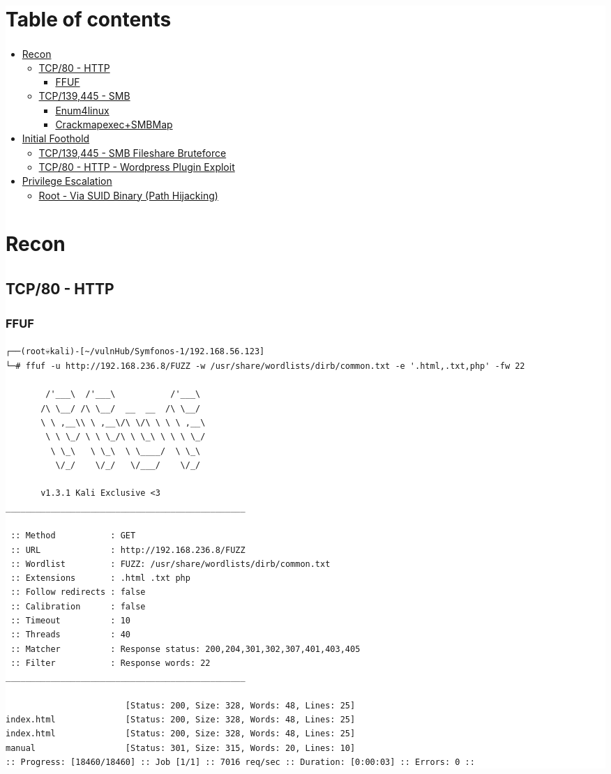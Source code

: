 # Table of contents

- [Recon](#recon)
  - [TCP/80 - HTTP](#tcp80---http)
    - [FFUF](#ffuf)
  - [TCP/139,445 - SMB](#tcp139445---smb)
    - [Enum4linux](#enum4linux)
    - [Crackmapexec+SMBMap](#crackmapexecsmbmap)
- [Initial Foothold](#initial-foothold)
  - [TCP/139,445 - SMB Fileshare Bruteforce](#tcp139445---smb-fileshare-bruteforce)
  - [TCP/80 - HTTP - Wordpress Plugin Exploit](#tcp80---http---wordpress-plugin-exploit)
- [Privilege Escalation](#privilege-escalation)
  - [Root - Via SUID Binary (Path Hijacking)](#root---via-suid-binary-path-hijacking)



# Recon
## TCP/80 - HTTP
### FFUF
```
┌──(root💀kali)-[~/vulnHub/Symfonos-1/192.168.56.123]
└─# ffuf -u http://192.168.236.8/FUZZ -w /usr/share/wordlists/dirb/common.txt -e '.html,.txt,php' -fw 22

        /'___\  /'___\           /'___\       
       /\ \__/ /\ \__/  __  __  /\ \__/       
       \ \ ,__\\ \ ,__\/\ \/\ \ \ \ ,__\      
        \ \ \_/ \ \ \_/\ \ \_\ \ \ \ \_/      
         \ \_\   \ \_\  \ \____/  \ \_\       
          \/_/    \/_/   \/___/    \/_/       

       v1.3.1 Kali Exclusive <3
________________________________________________

 :: Method           : GET
 :: URL              : http://192.168.236.8/FUZZ
 :: Wordlist         : FUZZ: /usr/share/wordlists/dirb/common.txt
 :: Extensions       : .html .txt php 
 :: Follow redirects : false
 :: Calibration      : false
 :: Timeout          : 10
 :: Threads          : 40
 :: Matcher          : Response status: 200,204,301,302,307,401,403,405
 :: Filter           : Response words: 22
________________________________________________

                        [Status: 200, Size: 328, Words: 48, Lines: 25]
index.html              [Status: 200, Size: 328, Words: 48, Lines: 25]
index.html              [Status: 200, Size: 328, Words: 48, Lines: 25]
manual                  [Status: 301, Size: 315, Words: 20, Lines: 10]
:: Progress: [18460/18460] :: Job [1/1] :: 7016 req/sec :: Duration: [0:00:03] :: Errors: 0 ::
```
